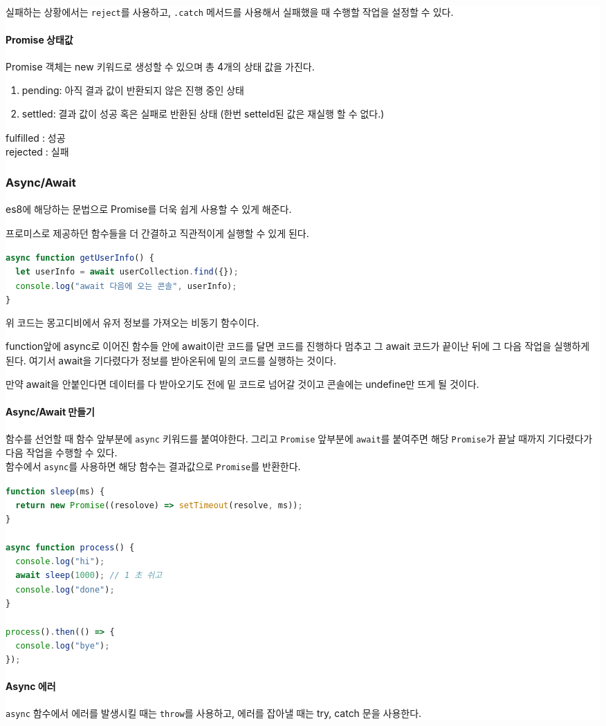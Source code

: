 실패하는 상황에서는 `reject`를 사용하고, `.catch` 메서드를 사용해서 실패했을 때 수행할 작업을 설정할 수 있다.

#### Promise 상태값

Promise 객체는 new 키워드로 생성할 수 있으며 총 4개의 상태 값을 가진다.

1. pending: 아직 결과 값이 반환되지 않은 진행 중인 상태

2. settled: 결과 값이 성공 혹은 실패로 반환된 상태 (한번 setteld된 값은 재실행 할 수 없다.)

fulfilled : 성공  
rejected : 실패

### Async/Await

es8에 해당하는 문법으로 Promise를 더욱 쉽게 사용할 수 있게 해준다.

프로미스로 제공하던 함수들을 더 간결하고 직관적이게 실행할 수 있게 된다.

```js
async function getUserInfo() {
  let userInfo = await userCollection.find({});
  console.log("await 다음에 오는 콘솔", userInfo);
}
```

위 코드는 몽고디비에서 유저 정보를 가져오는 비동기 함수이다.

function앞에 async로 이어진 함수들 안에 await이란 코드를 달면 코드를 진행하다 멈추고 그 await 코드가 끝이난 뒤에 그 다음 작업을 실행하게 된다. 여기서 await을 기다렸다가 정보를 받아온뒤에 밑의 코드를 실행하는 것이다.

만약 await을 안붙인다면 데이터를 다 받아오기도 전에 밑 코드로 넘어갈 것이고 콘솔에는 undefine만 뜨게 될 것이다.

#### Async/Await 만들기

함수를 선언할 때 함수 앞부분에 `async` 키워드를 붙여야한다. 그리고 `Promise` 앞부분에 `await`를 붙여주면 해당 `Promise`가 끝날 때까지 기다렸다가 다음 작업을 수행할 수 있다.  
함수에서 `async`를 사용하면 해당 함수는 결과값으로 `Promise`를 반환한다.

```js
function sleep(ms) {
  return new Promise((resolove) => setTimeout(resolve, ms));
}

async function process() {
  console.log("hi");
  await sleep(1000); // 1 초 쉬고
  console.log("done");
}

process().then(() => {
  console.log("bye");
});
```

#### Async 에러

`async` 함수에서 에러를 발생시킬 때는 `throw`를 사용하고, 에러를 잡아낼 때는 try, catch 문을 사용한다.
